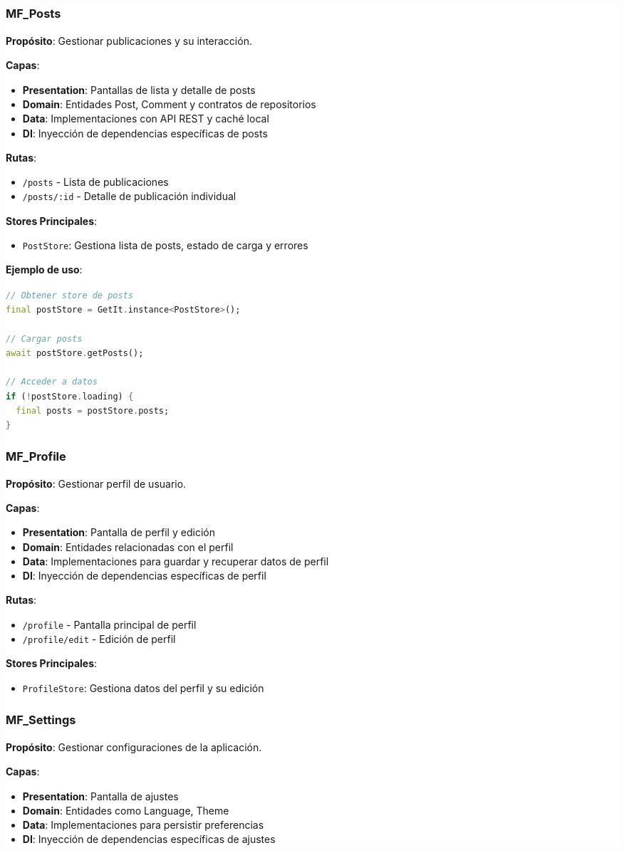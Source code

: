 ### MF_Posts

**Propósito**: Gestionar publicaciones y su interacción.

**Capas**:
- **Presentation**: Pantallas de lista y detalle de posts
- **Domain**: Entidades Post, Comment y contratos de repositorios
- **Data**: Implementaciones con API REST y caché local
- **DI**: Inyección de dependencias específicas de posts

**Rutas**:
- `/posts` - Lista de publicaciones
- `/posts/:id` - Detalle de publicación individual

**Stores Principales**:
- `PostStore`: Gestiona lista de posts, estado de carga y errores

**Ejemplo de uso**:
```dart
// Obtener store de posts
final postStore = GetIt.instance<PostStore>();

// Cargar posts
await postStore.getPosts();

// Acceder a datos
if (!postStore.loading) {
  final posts = postStore.posts;
}
```

### MF_Profile

**Propósito**: Gestionar perfil de usuario.

**Capas**:
- **Presentation**: Pantalla de perfil y edición
- **Domain**: Entidades relacionadas con el perfil
- **Data**: Implementaciones para guardar y recuperar datos de perfil
- **DI**: Inyección de dependencias específicas de perfil

**Rutas**:
- `/profile` - Pantalla principal de perfil
- `/profile/edit` - Edición de perfil

**Stores Principales**:
- `ProfileStore`: Gestiona datos del perfil y su edición

### MF_Settings

**Propósito**: Gestionar configuraciones de la aplicación.

**Capas**:
- **Presentation**: Pantalla de ajustes
- **Domain**: Entidades como Language, Theme
- **Data**: Implementaciones para persistir preferencias
- **DI**: Inyección de dependencias específicas de ajustes
